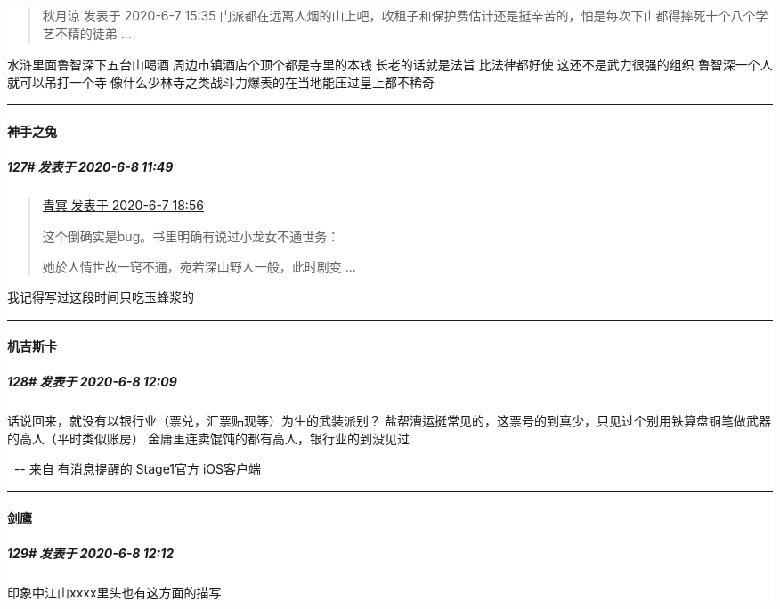 

<blockquote>秋月涼 发表于 2020-6-7 15:35
门派都在远离人烟的山上吧，收租子和保护费估计还是挺辛苦的，怕是每次下山都得摔死十个八个学艺不精的徒弟 ...</blockquote>
水浒里面鲁智深下五台山喝酒 周边市镇酒店个顶个都是寺里的本钱 长老的话就是法旨 比法律都好使 这还不是武力很强的组织 鲁智深一个人就可以吊打一个寺 像什么少林寺之类战斗力爆表的在当地能压过皇上都不稀奇







*****

####  神手之兔  
##### 127#       发表于 2020-6-8 11:49



<blockquote><a href="httphttps://bbs.saraba1st.com/2b/forum.php?mod=redirect&amp;goto=findpost&amp;pid=47712030&amp;ptid=1940130" target="_blank">青冥 发表于 2020-6-7 18:56</a>

这个倒确实是bug。书里明确有说过小龙女不通世务：


她於人情世故一窍不通，宛若深山野人一般，此时剧变 ...</blockquote>
我记得写过这段时间只吃玉蜂浆的







*****

####  机吉斯卡  
##### 128#       发表于 2020-6-8 12:09




话说回来，就没有以银行业（票兑，汇票贴现等）为生的武装派别？
盐帮漕运挺常见的，这票号的到真少，只见过个别用铁算盘铜笔做武器的高人（平时类似账房）
金庸里连卖馄饨的都有高人，银行业的到没见过

[  -- 来自 有消息提醒的 Stage1官方 iOS客户端](https://itunes.apple.com/fi/app/saraba1st/id1221237470?mt=8)







*****

####  剑鹰  
##### 129#       发表于 2020-6-8 12:12




印象中江山xxxx里头也有这方面的描写




